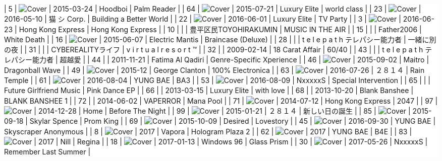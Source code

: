 | 5 | ![Cover](https://i.discogs.com/5LT86ww_k1MYs_FBClAHf83Twc7MdhPbFd_xv0bFdpw/rs:fit/g:sm/q:40/h:150/w:150/czM6Ly9kaXNjb2dz/LWRhdGFiYXNlLWlt/YWdlcy9SLTY4MTQ2/OTMtMTQyNzE5Njg5/Ni0xODAyLmpwZWc.jpeg) | 2015-03-24 | Hoodboi | Palm Reader |
| 64 | ![Cover](https://i.discogs.com/t52EdDO-MS7CM_9zLPeEyRzcjiCbSJV1z1H8w1_8lSY/rs:fit/g:sm/q:40/h:150/w:150/czM6Ly9kaXNjb2dz/LWRhdGFiYXNlLWlt/YWdlcy9SLTcyNjQ4/ODYtMTU0ODYzNTQy/My00NjYwLmpwZWc.jpeg) | 2015-07-21 | Luxury Elite | world class |
| 23 | ![Cover](https://i.discogs.com/yML6a1lnPfZ38xAWmfHJM0EAMZHlH2smZUTDmwlIKE0/rs:fit/g:sm/q:40/h:150/w:150/czM6Ly9kaXNjb2dz/LWRhdGFiYXNlLWlt/YWdlcy9SLTg4MDEx/NjktMTU1MjI3MDU3/MS0yNjgyLnBuZw.jpeg) | 2016-05-10 | 猫 シ Corp. | Building a Better World |
| 22 | ![Cover](https://i.discogs.com/KP3C2uCtvI1ZH-kcDaM111nEyiQrWhX1vFzE3ytzK6Y/rs:fit/g:sm/q:40/h:150/w:150/czM6Ly9kaXNjb2dz/LWRhdGFiYXNlLWlt/YWdlcy9SLTUxNTM3/MzAtMTQ5NTc5ODY5/My05Nzg4LnBuZw.jpeg) | 2016-06-01 | Luxury Elite | TV Party |
| 3 | ![Cover](https://i.discogs.com/ucimGyZAiRWRagtlKFzTNTU00RQDZfJUpMC27oCVWrY/rs:fit/g:sm/q:40/h:150/w:150/czM6Ly9kaXNjb2dz/LWRhdGFiYXNlLWlt/YWdlcy9SLTg2OTI0/NzYtMTQ2NjcyMDE3/MS02NjM1LmpwZWc.jpeg) | 2016-06-23 | Hong Kong Express | Hong Kong Express |
| 10 |  |  | 豊平区民TOYOHIRAKUMIN | MUSIC IN THE AIR |
| 15 |  |  | Father2006 | White Death |
| 16 | ![Cover](https://i.discogs.com/E6201g4CaHg8glXjYLKLlE_6jBkl82ndvH6rmmrF2M8/rs:fit/g:sm/q:40/h:150/w:150/czM6Ly9kaXNjb2dz/LWRhdGFiYXNlLWlt/YWdlcy9SLTc2MzI3/NjEtMTQ0NTU1Njg0/NC01OTU4LmpwZWc.jpeg) | 2015-06-07 | Electric Mantis | Braincase (Deluxe) |
| 28 |  |  | t e l e p a t h テレパシー能力者 | 一緒に別の夜 |
| 31 |  |  | CYBEREALITYライフ | v i r t u a l r e s o r t ™ |
| 32 |  | 2009-02-14 | 18 Carat Affair | 60&#x2F;40 |
| 43 |  |  | t e l e p a t h テレパシー能力者 | 超越愛 |
| 44 |  | 2011-11-21 | Fatima Al Qadiri | Genre-Specific Xperience |
| 46 | ![Cover](https://i.discogs.com/ip-rfr9iWxiF2wkxzyKvrtW06PoAtCuAa9hUCUsXbbo/rs:fit/g:sm/q:40/h:150/w:150/czM6Ly9kaXNjb2dz/LWRhdGFiYXNlLWlt/YWdlcy9SLTgzMTY2/ODYtMTUxNTAzNDQy/Ny0xNjE5LmpwZWc.jpeg) | 2015-09-02 | Maitro | Dragonball Wave |
| 49 | ![Cover](https://i.discogs.com/vykgEoZycFF5Qq3wgErYGF4pO9HWbVxMfGJ2ppVbTEY/rs:fit/g:sm/q:40/h:150/w:150/czM6Ly9kaXNjb2dz/LWRhdGFiYXNlLWlt/YWdlcy9SLTc4MjM4/MjQtMTQ0OTU0MjMw/MC05NjAyLmpwZWc.jpeg) | 2015-12 | George Clanton | 100% Electronica |
| 63 | ![Cover](https://i.discogs.com/RqEPRxSHXcPnfCwcgWf0kh9LcqjarzD9LuwJJj0Opds/rs:fit/g:sm/q:40/h:150/w:150/czM6Ly9kaXNjb2dz/LWRhdGFiYXNlLWlt/YWdlcy9SLTg4MjIw/MjAtMTQ4MjI1MzEx/MS00MjM2LmpwZWc.jpeg) | 2016-07-26 | ２８１４ | Rain Temple |
| 61 | ![Cover](https://i.discogs.com/Gt0-ETrspr0KrFk_w7wQ1mbj7j-2OQ0Hery0jqteyQw/rs:fit/g:sm/q:40/h:150/w:150/czM6Ly9kaXNjb2dz/LWRhdGFiYXNlLWlt/YWdlcy9SLTEzNzg2/MDE0LTE1NjEwODYw/MzktNTczNi5qcGVn.jpeg) | 2016-08-04 | YUNG BAE | BA3 |
| 53 | ![Cover](https://i.discogs.com/7KJd3WwLDkIiFW_vZcGBd7mJd64gvstKOmCX9Okgze0/rs:fit/g:sm/q:40/h:150/w:150/czM6Ly9kaXNjb2dz/LWRhdGFiYXNlLWlt/YWdlcy9SLTEyMzcy/ODAzLTE1MzM5MzQz/NzYtNjMwMS5qcGVn.jpeg) | 2016-08-09 | NxxxxxS | Special Intervention |
| 65 |  |  | Future Girlfriend Music | Pink Dance EP |
| 66 |  | 2013-03-15 | Luxury Elite | with love |
| 68 |  | 2013-10-20 | Blank Banshee | BLANK BANSHEE 1 |
| 72 |  | 2014-06-02 | VAPERROR | Mana Pool |
| 71 | ![Cover](https://i.discogs.com/BptbTY8uhypuwvsUvdh94GQl7MCA9Kd_KBFtKd78AXU/rs:fit/g:sm/q:40/h:150/w:150/czM6Ly9kaXNjb2dz/LWRhdGFiYXNlLWlt/YWdlcy9SLTYxMjE0/MDUtMTQ0NzI0NjE0/NS0xMTg4LnBuZw.jpeg) | 2014-07-12 | Hong Kong Express | 2047 |
| 97 | ![Cover](https://i.discogs.com/AVVmrvC0QAATTYvXU5BpMZNJiHs0KocSjAw9CqX38JM/rs:fit/g:sm/q:40/h:150/w:150/czM6Ly9kaXNjb2dz/LWRhdGFiYXNlLWlt/YWdlcy9SLTkzMzA3/NzQtMTQ3ODcxNzI3/MS0yNjcwLmpwZWc.jpeg) | 2014-12-28 | Home | Before The Night |
| 99 | ![Cover](https://i.discogs.com/R9NBRxHGDX_9FHCqHohWkv-29J8YDNfgb7HZUP7UfxA/rs:fit/g:sm/q:40/h:150/w:150/czM6Ly9kaXNjb2dz/LWRhdGFiYXNlLWlt/YWdlcy9SLTY1NTQ0/NDItMTQyMTg3MjQ1/My05NDc5LmpwZWc.jpeg) | 2015-01-21 | ２８１４ | 新しい日の誕生 |
| 85 | ![Cover](https://i.discogs.com/N5ds1jDYtNUv4JvYeRL_TkCS8APZd_XZjqmLx9HdjD8/rs:fit/g:sm/q:40/h:150/w:150/czM6Ly9kaXNjb2dz/LWRhdGFiYXNlLWlt/YWdlcy9SLTc0ODU4/NzAtMTYwMDAxNTQ3/Ni04OTcyLmpwZWc.jpeg) | 2015-09-18 | Skylar Spence | Prom King |
| 69 | ![Cover](https://i.discogs.com/EuxXpAJQ0piRHNpsyTM1IrlWSXG2AOS90Zoknmktahc/rs:fit/g:sm/q:40/h:150/w:150/czM6Ly9kaXNjb2dz/LWRhdGFiYXNlLWlt/YWdlcy9SLTg2MjI4/NTgtMTQ2NTMzOTA4/Ni01NjEzLmpwZWc.jpeg) | 2015-10-09 | Desired | Lovestory |
| 45 | ![Cover](https://i.discogs.com/KpwrZoYkZXzD4uSELbAvlPUUDovEDMe02vAnZ1PeFKE/rs:fit/g:sm/q:40/h:150/w:150/czM6Ly9kaXNjb2dz/LWRhdGFiYXNlLWlt/YWdlcy9SLTkyNjg4/MzgtMTQ3NzY4NDM1/Ny01Nzk0LmpwZWc.jpeg) | 2016-09-30 | YUNG BAE | Skyscraper Anonymous |
| 8 | ![Cover](https://i.discogs.com/rUswnCqTBNlEwTKLZMtRxuLlRudBs_eFydT0gnjHZ1o/rs:fit/g:sm/q:40/h:150/w:150/czM6Ly9kaXNjb2dz/LWRhdGFiYXNlLWlt/YWdlcy9SLTMxMjU1/NTMxLTE3MjEzMTU3/MzAtOTU0My5qcGVn.jpeg) | 2017 | Vapora | Hologram Plaza 2 |
| 62 | ![Cover](https://i.discogs.com/J3nBD_mBOJDTTpfY5MLZsvLW5E-tPPWltnXUsewDBKg/rs:fit/g:sm/q:40/h:150/w:150/czM6Ly9kaXNjb2dz/LWRhdGFiYXNlLWlt/YWdlcy9SLTEzODgz/OTc0LTE1OTI5NDky/MzAtMTUyOS5qcGVn.jpeg) | 2017 | YUNG BAE | B4E |
| 83 | ![Cover](https://i.discogs.com/5vbN4Dtw9mUALgOCmv3gNRJrC5M3CcERasrL0Zsggs8/rs:fit/g:sm/q:40/h:150/w:150/czM6Ly9kaXNjb2dz/LWRhdGFiYXNlLWlt/YWdlcy9SLTE1NzUz/MDAwLTE1OTcxNjI1/NDMtOTY2My5qcGVn.jpeg) | 2017 | Nill | Regina |
| 18 | ![Cover](https://i.discogs.com/i8YQ19c6BrrF_5ACs-S_vzxVF6ANuPADoi4OWs0nVBY/rs:fit/g:sm/q:40/h:150/w:150/czM6Ly9kaXNjb2dz/LWRhdGFiYXNlLWlt/YWdlcy9SLTk3MjA5/NzYtMTQ4NTMwODc2/MC01NTE4LmpwZWc.jpeg) | 2017-01-13 | Windows 96 | Glass Prism |
| 30 | ![Cover](https://i.discogs.com/hLe9ShtO0rkO8agEI8QKd6qBH73eCFsaXbcW2r4_0BI/rs:fit/g:sm/q:40/h:150/w:150/czM6Ly9kaXNjb2dz/LWRhdGFiYXNlLWlt/YWdlcy9SLTEwMzgy/NzYxLTE0OTYzNzA4/NjktMjY0OC5qcGVn.jpeg) | 2017-05-26 | NxxxxxS | Remember Last Summer |